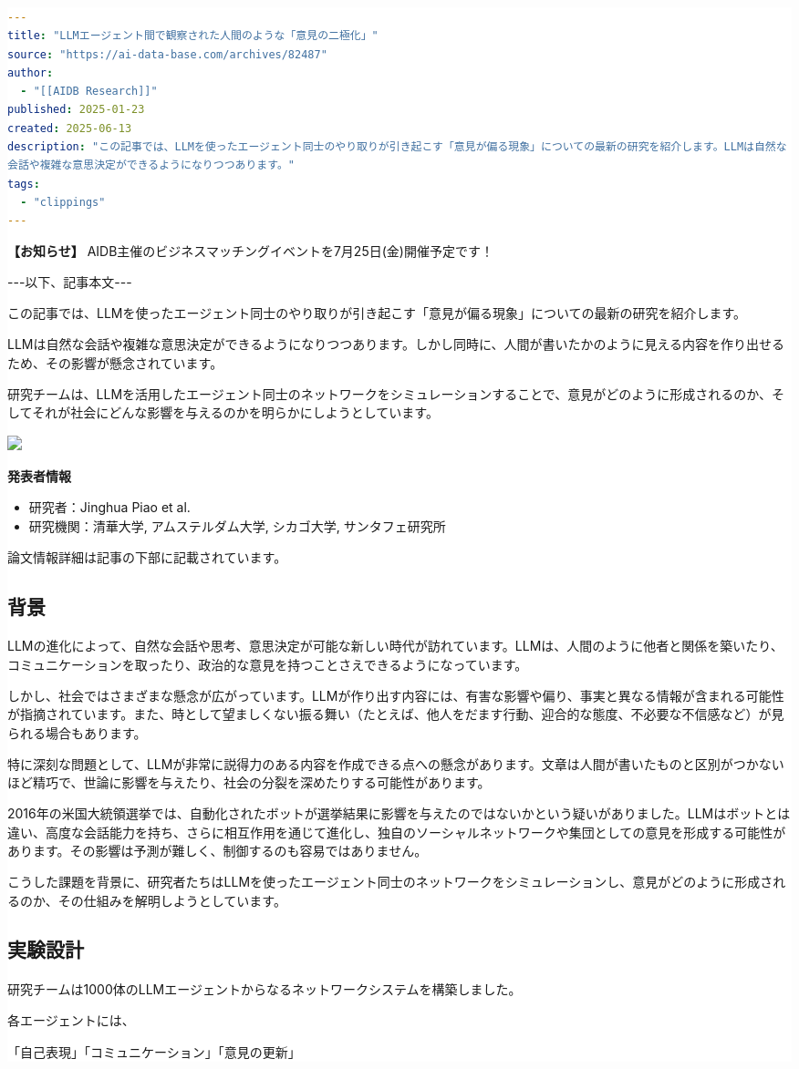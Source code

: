 ```yaml
---
title: "LLMエージェント間で観察された人間のような「意見の二極化」"
source: "https://ai-data-base.com/archives/82487"
author:
  - "[[AIDB Research]]"
published: 2025-01-23
created: 2025-06-13
description: "この記事では、LLMを使ったエージェント同士のやり取りが引き起こす「意見が偏る現象」についての最新の研究を紹介します。LLMは自然な会話や複雑な意思決定ができるようになりつつあります。"
tags:
  - "clippings"
---
```

**【お知らせ】** AIDB主催のビジネスマッチングイベントを7月25日(金)開催予定です！  
  

\---以下、記事本文---

この記事では、LLMを使ったエージェント同士のやり取りが引き起こす「意見が偏る現象」についての最新の研究を紹介します。

LLMは自然な会話や複雑な意思決定ができるようになりつつあります。しかし同時に、人間が書いたかのように見える内容を作り出せるため、その影響が懸念されています。

研究チームは、LLMを活用したエージェント同士のネットワークをシミュレーションすることで、意見がどのように形成されるのか、そしてそれが社会にどんな影響を与えるのかを明らかにしようとしています。

![](https://ai-data-base.com/wp-content/uploads/2025/01/AIDB_82487-1024x576.jpg)

**発表者情報**

- 研究者：Jinghua Piao et al.
- 研究機関：清華大学, アムステルダム大学, シカゴ大学, サンタフェ研究所

論文情報詳細は記事の下部に記載されています。

## 背景

LLMの進化によって、自然な会話や思考、意思決定が可能な新しい時代が訪れています。LLMは、人間のように他者と関係を築いたり、コミュニケーションを取ったり、政治的な意見を持つことさえできるようになっています。

しかし、社会ではさまざまな懸念が広がっています。LLMが作り出す内容には、有害な影響や偏り、事実と異なる情報が含まれる可能性が指摘されています。また、時として望ましくない振る舞い（たとえば、他人をだます行動、迎合的な態度、不必要な不信感など）が見られる場合もあります。

特に深刻な問題として、LLMが非常に説得力のある内容を作成できる点への懸念があります。文章は人間が書いたものと区別がつかないほど精巧で、世論に影響を与えたり、社会の分裂を深めたりする可能性があります。

2016年の米国大統領選挙では、自動化されたボットが選挙結果に影響を与えたのではないかという疑いがありました。LLMはボットとは違い、高度な会話能力を持ち、さらに相互作用を通じて進化し、独自のソーシャルネットワークや集団としての意見を形成する可能性があります。その影響は予測が難しく、制御するのも容易ではありません。

こうした課題を背景に、研究者たちはLLMを使ったエージェント同士のネットワークをシミュレーションし、意見がどのように形成されるのか、その仕組みを解明しようとしています。

## 実験設計

研究チームは1000体のLLMエージェントからなるネットワークシステムを構築しました。

各エージェントには、

「自己表現」「コミュニケーション」「意見の更新」
